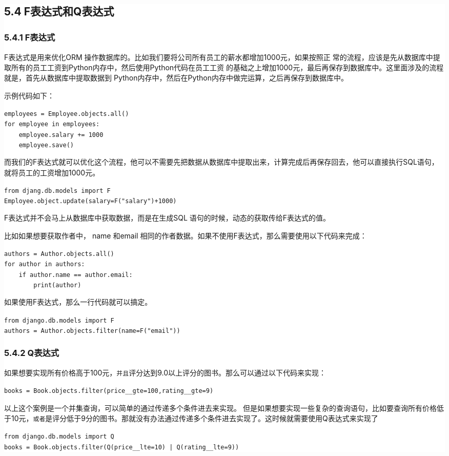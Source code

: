 

## 5.4 F表达式和Q表达式 


### 5.4.1 F表达式 

F表达式是用来优化ORM 操作数据库的。比如我们要将公司所有员工的薪水都增加1000元，如果按照正 常的流程，应该是先从数据库中提取所有的员工工资到Python内存中，然后使用Python代码在员工工资 的基础之上增加1000元，最后再保存到数据库中。这里面涉及的流程就是，首先从数据库中提取数据到 Python内存中，然后在Python内存中做完运算，之后再保存到数据库中。

示例代码如下：

```
employees = Employee.objects.all()
for employee in employees:
    employee.salary += 1000
    employee.save()
```

而我们的F表达式就可以优化这个流程，他可以不需要先把数据从数据库中提取出来，计算完成后再保存回去，他可以直接执行SQL语句，就将员工的工资增加1000元。

```
from djang.db.models import F
Employee.object.update(salary=F("salary")+1000)
```

F表达式并不会马上从数据库中获取数据，而是在生成SQL 语句的时候，动态的获取传给F表达式的值。

比如如果想要获取作者中， name 和email 相同的作者数据。如果不使用F表达式，那么需要使用以下代码来完成：

```
authors = Author.objects.all()
for author in authors:
    if author.name == author.email:
        print(author)
```


如果使用F表达式，那么一行代码就可以搞定。

```
from django.db.models import F
authors = Author.objects.filter(name=F("email"))
```


### 5.4.2 Q表达式

如果想要实现所有价格高于100元，`并且`评分达到9.0以上评分的图书。那么可以通过以下代码来实现：

```
books = Book.objects.filter(price__gte=100,rating__gte=9)
```

以上这个案例是一个并集查询，可以简单的通过传递多个条件进去来实现。
但是如果想要实现一些复杂的查询语句，比如要查询所有价格低于10元，`或者`是评分低于9分的图书。那就没有办法通过传递多个条件进去实现了。这时候就需要使用Q表达式来实现了

```
from django.db.models import Q
books = Book.objects.filter(Q(price__lte=10) | Q(rating__lte=9))
```
